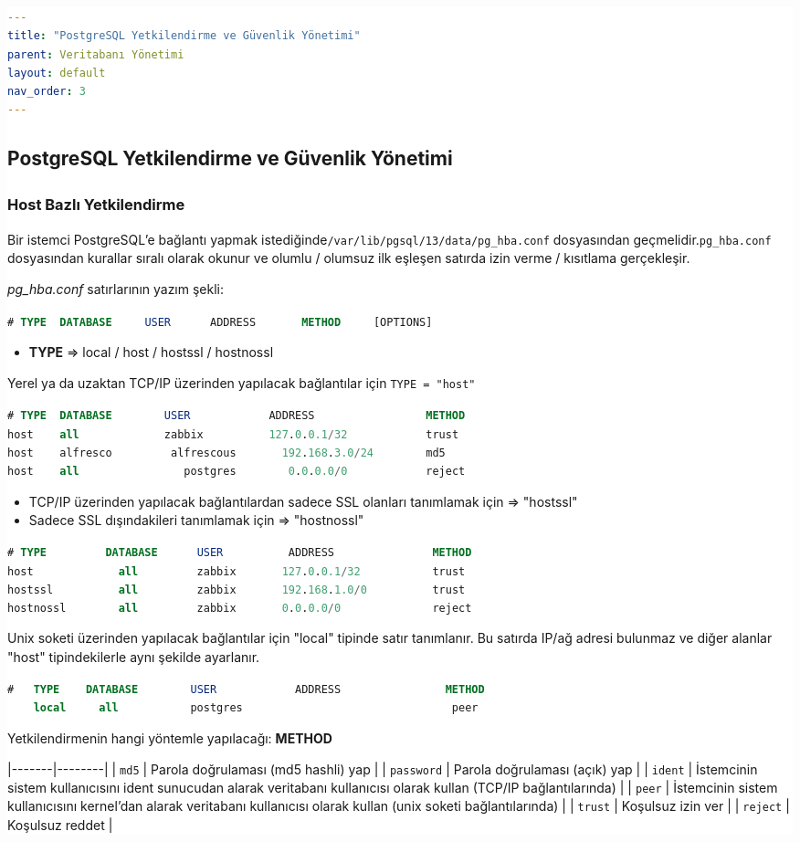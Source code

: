```yaml
---
title: "PostgreSQL Yetkilendirme ve Güvenlik Yönetimi"
parent: Veritabanı Yönetimi
layout: default
nav_order: 3
--- 
```


## PostgreSQL Yetkilendirme ve Güvenlik Yönetimi

### Host Bazlı Yetkilendirme

Bir istemci PostgreSQL’e bağlantı yapmak istediğinde`/var/lib/pgsql/13/data/pg_hba.conf` dosyasından geçmelidir.`pg_hba.conf` dosyasından kurallar sıralı olarak okunur ve olumlu / olumsuz ilk eşleşen satırda izin verme / kısıtlama gerçekleşir.

*pg_hba.conf* satırlarının yazım şekli:

```sql
# TYPE  DATABASE     USER      ADDRESS       METHOD     [OPTIONS]
```

- **TYPE** ⇒ local / host / hostssl / hostnossl

Yerel ya da uzaktan TCP/IP üzerinden yapılacak bağlantılar için `TYPE = "host"`

```sql
# TYPE  DATABASE        USER            ADDRESS                 METHOD
host    all             zabbix          127.0.0.1/32            trust
host    alfresco         alfrescous       192.168.3.0/24        md5
host    all                postgres        0.0.0.0/0            reject
```

- TCP/IP üzerinden yapılacak bağlantılardan sadece SSL olanları tanımlamak için ⇒ "hostssl"
- Sadece SSL dışındakileri tanımlamak için ⇒ "hostnossl"

```sql
# TYPE         DATABASE      USER          ADDRESS               METHOD
host             all         zabbix       127.0.0.1/32           trust
hostssl          all         zabbix       192.168.1.0/0          trust
hostnossl        all         zabbix       0.0.0.0/0              reject
```

Unix soketi üzerinden yapılacak bağlantılar için "local" tipinde satır tanımlanır. Bu satırda IP/ağ adresi bulunmaz ve diğer alanlar "host" tipindekilerle aynı şekilde ayarlanır.

```sql
#   TYPE    DATABASE        USER            ADDRESS                METHOD
    local     all           postgres                                peer
```

Yetkilendirmenin hangi yöntemle yapılacağı: **METHOD**

|-------|--------|
| `md5` | Parola doğrulaması (md5 hashli) yap |
| `password` | Parola doğrulaması (açık) yap |
| `ident` | İstemcinin sistem kullanıcısını ident sunucudan alarak veritabanı kullanıcısı olarak kullan (TCP/IP bağlantılarında) |
| `peer` | İstemcinin sistem kullanıcısını kernel’dan alarak veritabanı kullanıcısı olarak kullan (unix soketi bağlantılarında) |
| `trust` | Koşulsuz izin ver |
| `reject` | Koşulsuz reddet |
